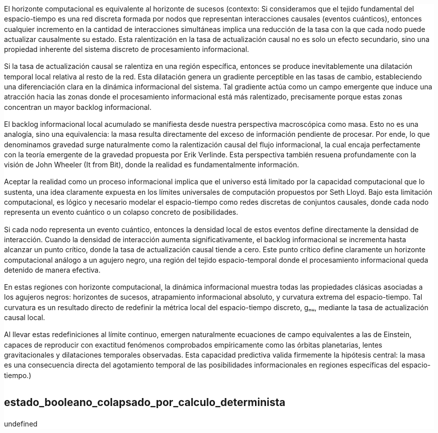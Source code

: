 El horizonte computacional es equivalente al horizonte de sucesos (contexto: Si consideramos que el tejido fundamental del espacio-tiempo es una red discreta formada por nodos que representan interacciones causales (eventos cuánticos), entonces cualquier incremento en la cantidad de interacciones simultáneas implica una reducción de la tasa con la que cada nodo puede actualizar causalmente su estado. Esta ralentización en la tasa de actualización causal no es solo un efecto secundario, sino una propiedad inherente del sistema discreto de procesamiento informacional.

Si la tasa de actualización causal se ralentiza en una región específica, entonces se produce inevitablemente una dilatación temporal local relativa al resto de la red. Esta dilatación genera un gradiente perceptible en las tasas de cambio, estableciendo una diferenciación clara en la dinámica informacional del sistema. Tal gradiente actúa como un campo emergente que induce una atracción hacia las zonas donde el procesamiento informacional está más ralentizado, precisamente porque estas zonas concentran un mayor backlog informacional.

El backlog informacional local acumulado se manifiesta desde nuestra perspectiva macroscópica como masa. Esto no es una  analogía, sino una equivalencia: la masa resulta directamente del exceso de información pendiente de procesar. Por ende, lo que denominamos gravedad surge naturalmente como la ralentización causal del flujo informacional, la cual encaja perfectamente con la teoría emergente de la gravedad propuesta por Erik Verlinde. Esta perspectiva también resuena profundamente con la visión de John Wheeler (It from Bit), donde la realidad es fundamentalmente información.

Aceptar la realidad como un proceso informacional implica que el universo está limitado por la capacidad computacional que lo sustenta, una idea claramente expuesta en los límites universales de computación propuestos por Seth Lloyd. Bajo esta limitación computacional, es lógico y necesario modelar el espacio-tiempo como redes discretas de conjuntos causales, donde cada nodo representa un evento cuántico o un colapso concreto de posibilidades.

Si cada nodo representa un evento cuántico, entonces la densidad local de estos eventos define directamente la densidad de interacción. Cuando la densidad de interacción aumenta significativamente, el backlog informacional se incrementa hasta alcanzar un punto crítico, donde la tasa de actualización causal tiende a cero. Este punto crítico define claramente un horizonte computacional análogo a un agujero negro, una región del tejido espacio-temporal donde el procesamiento informacional queda detenido de manera efectiva.

En estas regiones con horizonte computacional, la dinámica informacional muestra todas las propiedades clásicas asociadas a los agujeros negros: horizontes de sucesos, atrapamiento informacional absoluto, y curvatura extrema del espacio-tiempo. Tal curvatura es un resultado directo de redefinir la métrica local del espacio-tiempo discreto, gₙᵤ, mediante la tasa de actualización causal local.

Al llevar estas redefiniciones al límite continuo, emergen naturalmente ecuaciones de campo equivalentes a las de Einstein, capaces de reproducir con exactitud fenómenos comprobados empíricamente como las órbitas planetarias, lentes gravitacionales y dilataciones temporales observadas. Esta capacidad predictiva valida firmemente la hipótesis central: la masa es una consecuencia directa del agotamiento temporal de las posibilidades informacionales en regiones específicas del espacio-tiempo.)

## estado_booleano_colapsado_por_calculo_determinista

undefined